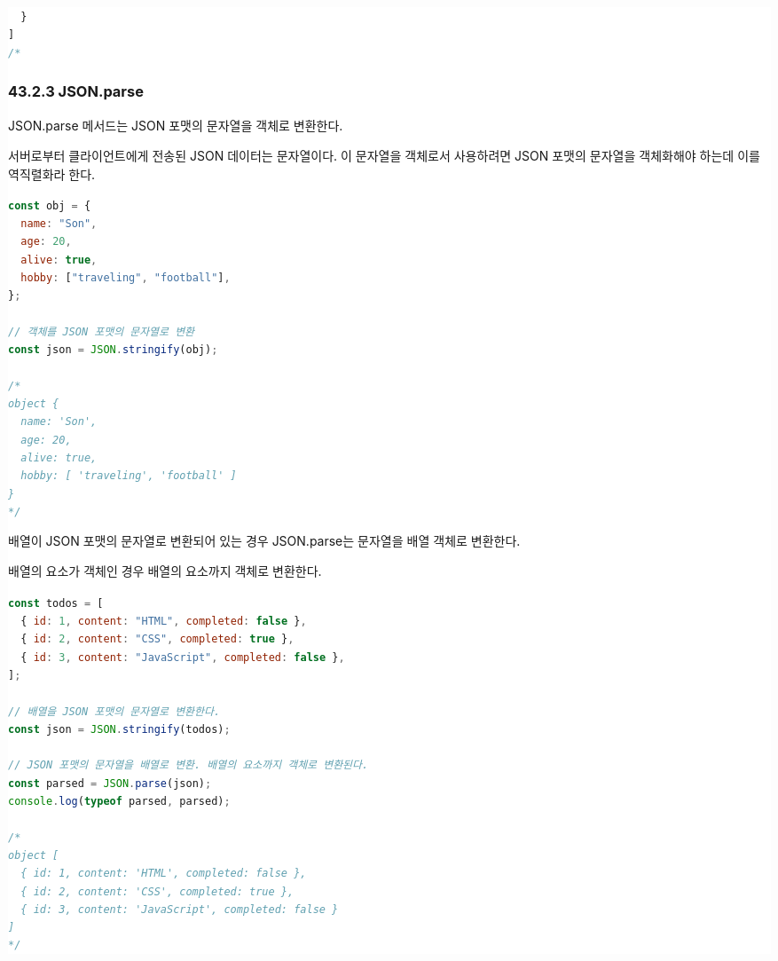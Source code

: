 ```js
  }
]
/*
```

### 43.2.3 JSON.parse

JSON.parse 메서드는 JSON 포맷의 문자열을 객체로 변환한다.

서버로부터 클라이언트에게 전송된 JSON 데이터는 문자열이다. 이 문자열을 객체로서 사용하려면 JSON 포맷의 문자열을 객체화해야 하는데 이를 역직렬화라 한다.

```js
const obj = {
  name: "Son",
  age: 20,
  alive: true,
  hobby: ["traveling", "football"],
};

// 객체를 JSON 포맷의 문자열로 변환
const json = JSON.stringify(obj);

/*
object {
  name: 'Son',
  age: 20,
  alive: true,
  hobby: [ 'traveling', 'football' ]
}
*/
```

배열이 JSON 포맷의 문자열로 변환되어 있는 경우 JSON.parse는 문자열을 배열 객체로 변환한다.

배열의 요소가 객체인 경우 배열의 요소까지 객체로 변환한다.

```js
const todos = [
  { id: 1, content: "HTML", completed: false },
  { id: 2, content: "CSS", completed: true },
  { id: 3, content: "JavaScript", completed: false },
];

// 배열을 JSON 포맷의 문자열로 변환한다.
const json = JSON.stringify(todos);

// JSON 포맷의 문자열을 배열로 변환. 배열의 요소까지 객체로 변환된다.
const parsed = JSON.parse(json);
console.log(typeof parsed, parsed);

/*
object [
  { id: 1, content: 'HTML', completed: false },
  { id: 2, content: 'CSS', completed: true },
  { id: 3, content: 'JavaScript', completed: false }
]
*/
```

